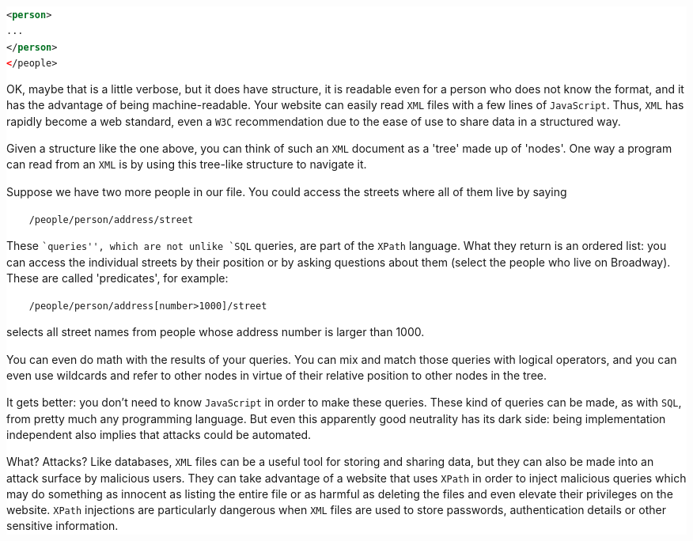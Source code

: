 ``` XML
<person>
...
</person>
</people>
```

OK, maybe that is a little verbose, but it does have structure, it is
readable even for a person who does not know the format, and it has the
advantage of being machine-readable. Your website can easily read `XML`
files with a few lines of `JavaScript`. Thus, `XML` has rapidly become a
web standard, even a `W3C` recommendation due to the ease of use to
share data in a structured way.

Given a structure like the one above, you can think of such an `XML`
document as a 'tree' made up of 'nodes'. One way a program can read from
an `XML` is by using this tree-like structure to navigate it.

Suppose we have two more people in our file. You could access the
streets where all of them live by saying

``` text
    /people/person/address/street
```

These `` `queries'',
which are not unlike `SQL `` queries, are part of the `XPath` language.
What they return is an ordered list: you can access the individual
streets by their position or by asking questions about them (select the
people who live on Broadway). These are called 'predicates', for
example:

``` text
    /people/person/address[number>1000]/street
```

selects all street names from people whose address number is larger than
1000.

You can even do math with the results of your queries. You can mix and
match those queries with logical operators, and you can even use
wildcards and refer to other nodes in virtue of their relative position
to other nodes in the tree.

It gets better: you don’t need to know `JavaScript` in order to make
these queries. These kind of queries can be made, as with `SQL`, from
pretty much any programming language. But even this apparently good
neutrality has its dark side: being implementation independent also
implies that attacks could be automated.

What? Attacks? Like databases, `XML` files can be a useful tool for
storing and sharing data, but they can also be made into an attack
surface by malicious users. They can take advantage of a website that
uses `XPath` in order to inject malicious queries which may do something
as innocent as listing the entire file or as harmful as deleting the
files and even elevate their privileges on the website. `XPath`
injections are particularly dangerous when `XML` files are used to store
passwords, authentication details or other sensitive information.
